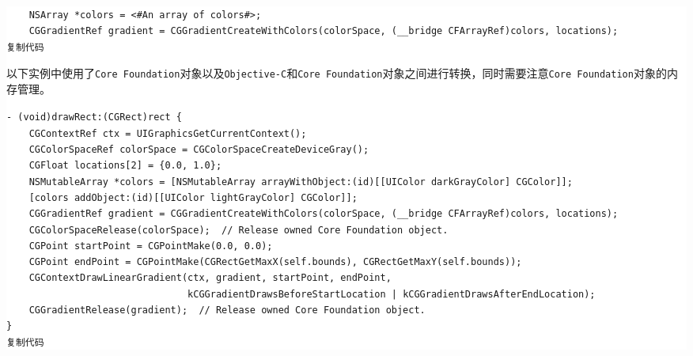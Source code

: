 ```objc
    NSArray *colors = <#An array of colors#>;
    CGGradientRef gradient = CGGradientCreateWithColors(colorSpace, (__bridge CFArrayRef)colors, locations);
复制代码
```

以下实例中使用了`Core Foundation`对象以及`Objective-C`和`Core Foundation`对象之间进行转换，同时需要注意`Core Foundation`对象的内存管理。

```objc
- (void)drawRect:(CGRect)rect {
    CGContextRef ctx = UIGraphicsGetCurrentContext();
    CGColorSpaceRef colorSpace = CGColorSpaceCreateDeviceGray();
    CGFloat locations[2] = {0.0, 1.0};
    NSMutableArray *colors = [NSMutableArray arrayWithObject:(id)[[UIColor darkGrayColor] CGColor]];
    [colors addObject:(id)[[UIColor lightGrayColor] CGColor]];
    CGGradientRef gradient = CGGradientCreateWithColors(colorSpace, (__bridge CFArrayRef)colors, locations);
    CGColorSpaceRelease(colorSpace);  // Release owned Core Foundation object.
    CGPoint startPoint = CGPointMake(0.0, 0.0);
    CGPoint endPoint = CGPointMake(CGRectGetMaxX(self.bounds), CGRectGetMaxY(self.bounds));
    CGContextDrawLinearGradient(ctx, gradient, startPoint, endPoint,
                                kCGGradientDrawsBeforeStartLocation | kCGGradientDrawsAfterEndLocation);
    CGGradientRelease(gradient);  // Release owned Core Foundation object.
}
复制代码
```

